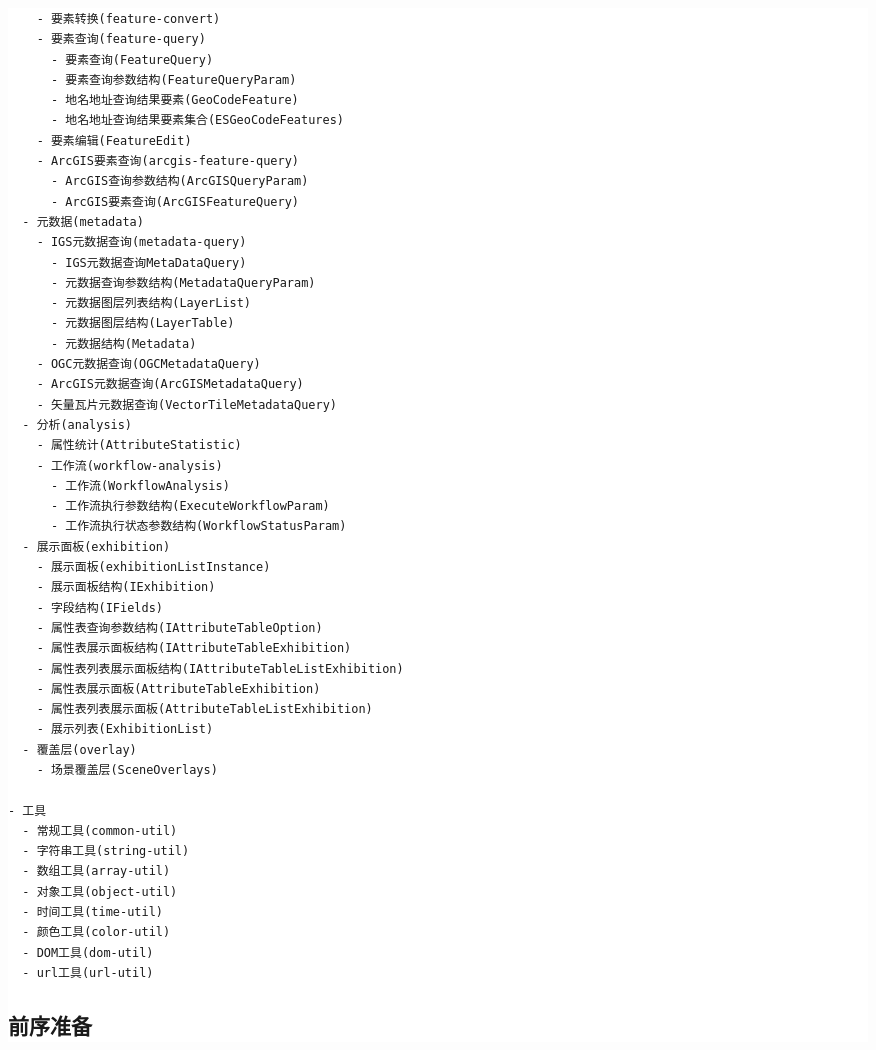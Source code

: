 ```txt
    - 要素转换(feature-convert)
    - 要素查询(feature-query)
      - 要素查询(FeatureQuery)
      - 要素查询参数结构(FeatureQueryParam)
      - 地名地址查询结果要素(GeoCodeFeature)
      - 地名地址查询结果要素集合(ESGeoCodeFeatures)
    - 要素编辑(FeatureEdit)
    - ArcGIS要素查询(arcgis-feature-query)
      - ArcGIS查询参数结构(ArcGISQueryParam)
      - ArcGIS要素查询(ArcGISFeatureQuery)
  - 元数据(metadata)
    - IGS元数据查询(metadata-query)
      - IGS元数据查询MetaDataQuery)
      - 元数据查询参数结构(MetadataQueryParam)
      - 元数据图层列表结构(LayerList)
      - 元数据图层结构(LayerTable)
      - 元数据结构(Metadata)
    - OGC元数据查询(OGCMetadataQuery)
    - ArcGIS元数据查询(ArcGISMetadataQuery)
    - 矢量瓦片元数据查询(VectorTileMetadataQuery)
  - 分析(analysis)
    - 属性统计(AttributeStatistic)
    - 工作流(workflow-analysis)
      - 工作流(WorkflowAnalysis)
      - 工作流执行参数结构(ExecuteWorkflowParam)
      - 工作流执行状态参数结构(WorkflowStatusParam)
  - 展示面板(exhibition)
    - 展示面板(exhibitionListInstance)
    - 展示面板结构(IExhibition)
    - 字段结构(IFields)
    - 属性表查询参数结构(IAttributeTableOption)
    - 属性表展示面板结构(IAttributeTableExhibition)
    - 属性表列表展示面板结构(IAttributeTableListExhibition)
    - 属性表展示面板(AttributeTableExhibition)
    - 属性表列表展示面板(AttributeTableListExhibition)
    - 展示列表(ExhibitionList)
  - 覆盖层(overlay)
    - 场景覆盖层(SceneOverlays)

- 工具
  - 常规工具(common-util)
  - 字符串工具(string-util)
  - 数组工具(array-util)
  - 对象工具(object-util)
  - 时间工具(time-util)
  - 颜色工具(color-util)
  - DOM工具(dom-util)
  - url工具(url-util)
```

## 前序准备
